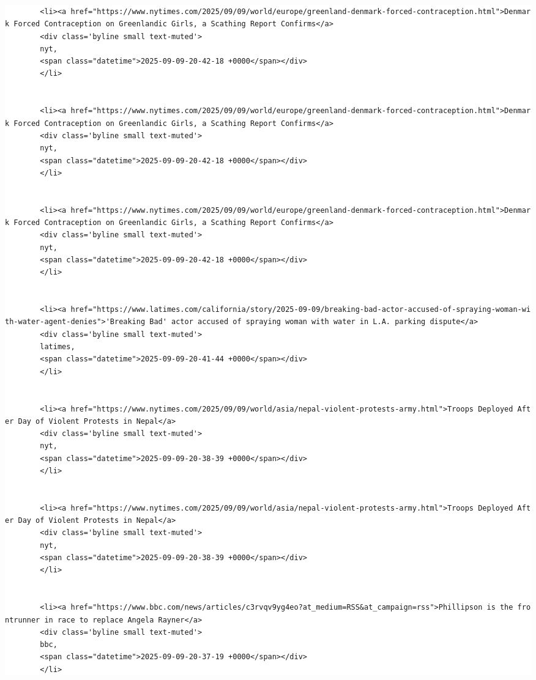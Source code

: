 
            <li><a href="https://www.nytimes.com/2025/09/09/world/europe/greenland-denmark-forced-contraception.html">Denmark Forced Contraception on Greenlandic Girls, a Scathing Report Confirms</a>
            <div class='byline small text-muted'>
            nyt, 
            <span class="datetime">2025-09-09-20-42-18 +0000</span></div>
            </li>
        

            <li><a href="https://www.nytimes.com/2025/09/09/world/europe/greenland-denmark-forced-contraception.html">Denmark Forced Contraception on Greenlandic Girls, a Scathing Report Confirms</a>
            <div class='byline small text-muted'>
            nyt, 
            <span class="datetime">2025-09-09-20-42-18 +0000</span></div>
            </li>
        

            <li><a href="https://www.nytimes.com/2025/09/09/world/europe/greenland-denmark-forced-contraception.html">Denmark Forced Contraception on Greenlandic Girls, a Scathing Report Confirms</a>
            <div class='byline small text-muted'>
            nyt, 
            <span class="datetime">2025-09-09-20-42-18 +0000</span></div>
            </li>
        

            <li><a href="https://www.latimes.com/california/story/2025-09-09/breaking-bad-actor-accused-of-spraying-woman-with-water-agent-denies">'Breaking Bad' actor accused of spraying woman with water in L.A. parking dispute</a>
            <div class='byline small text-muted'>
            latimes, 
            <span class="datetime">2025-09-09-20-41-44 +0000</span></div>
            </li>
        

            <li><a href="https://www.nytimes.com/2025/09/09/world/asia/nepal-violent-protests-army.html">Troops Deployed After Day of Violent Protests in Nepal</a>
            <div class='byline small text-muted'>
            nyt, 
            <span class="datetime">2025-09-09-20-38-39 +0000</span></div>
            </li>
        

            <li><a href="https://www.nytimes.com/2025/09/09/world/asia/nepal-violent-protests-army.html">Troops Deployed After Day of Violent Protests in Nepal</a>
            <div class='byline small text-muted'>
            nyt, 
            <span class="datetime">2025-09-09-20-38-39 +0000</span></div>
            </li>
        

            <li><a href="https://www.bbc.com/news/articles/c3rvqv9yg4eo?at_medium=RSS&at_campaign=rss">Phillipson is the frontrunner in race to replace Angela Rayner</a>
            <div class='byline small text-muted'>
            bbc, 
            <span class="datetime">2025-09-09-20-37-19 +0000</span></div>
            </li>
        